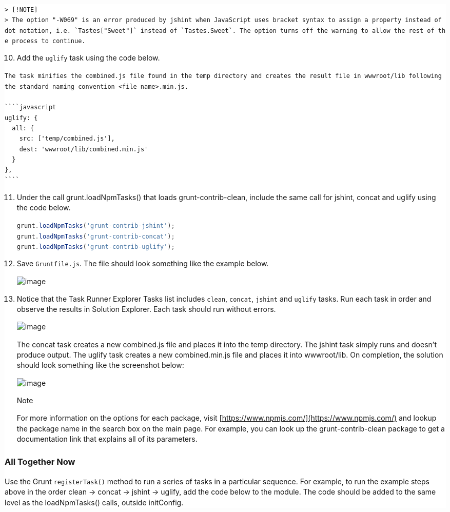     > [!NOTE]
    > The option "-W069" is an error produced by jshint when JavaScript uses bracket syntax to assign a property instead of dot notation, i.e. `Tastes["Sweet"]` instead of `Tastes.Sweet`. The option turns off the warning to allow the rest of the process to continue.

10.  Add the `uglify` task using the code below.

    The task minifies the combined.js file found in the temp directory and creates the result file in wwwroot/lib following the standard naming convention <file name>.min.js.
    
    ````javascript
    uglify: {
      all: {
        src: ['temp/combined.js'],
        dest: 'wwwroot/lib/combined.min.js'
      }
    },
    ````

11. Under the call grunt.loadNpmTasks() that loads grunt-contrib-clean, include the same call for jshint, concat and uglify using the code below.
    
    ````javascript
    grunt.loadNpmTasks('grunt-contrib-jshint');
    grunt.loadNpmTasks('grunt-contrib-concat');
    grunt.loadNpmTasks('grunt-contrib-uglify');
    ````

12. Save `Gruntfile.js`. The file should look something like the example below.

    ![image](using-grunt/_static/gruntfile-js-complete.png)

13. Notice that the Task Runner Explorer Tasks list includes `clean`, `concat`, `jshint` and `uglify` tasks. Run each task in order and observe the results in Solution Explorer. Each task should run without errors.
    
    ![image](using-grunt/_static/task-runner-explorer-run-each-task.png)
    
    The concat task creates a new combined.js file and places it into the temp directory. The jshint task simply runs and doesn’t produce output. The uglify task creates a new combined.min.js file and places it into wwwroot/lib. On completion, the solution should look something like the screenshot below:
    
    ![image](using-grunt/_static/solution-explorer-after-all-tasks.png)
    
    > [!NOTE]
    > For more information on the options for each package, visit [https://www.npmjs.com/](https://www.npmjs.com/) and lookup the package name in the search box on the main page. For example, you can look up the grunt-contrib-clean package to get a documentation link that explains all of its parameters.

### All Together Now

Use the Grunt `registerTask()` method to run a series of tasks in a particular sequence. For example, to run the example steps above in the order clean -> concat -> jshint -> uglify, add the code below to the module. The code should be added to the same level as the loadNpmTasks() calls, outside initConfig.
